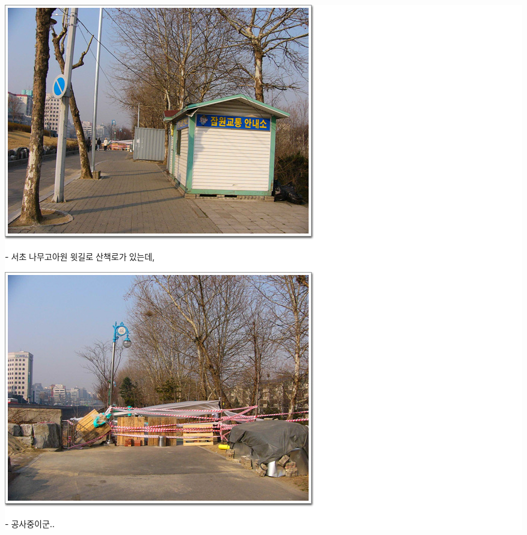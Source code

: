 ![](../pds/200902/04/80/a0109780_498978d0cefbe.jpg)

\- 서초 나무고아원 윗길로 산책로가 있는데,

![](../pds/200902/04/80/a0109780_498978d0e2e88.jpg)

\- 공사중이군..
